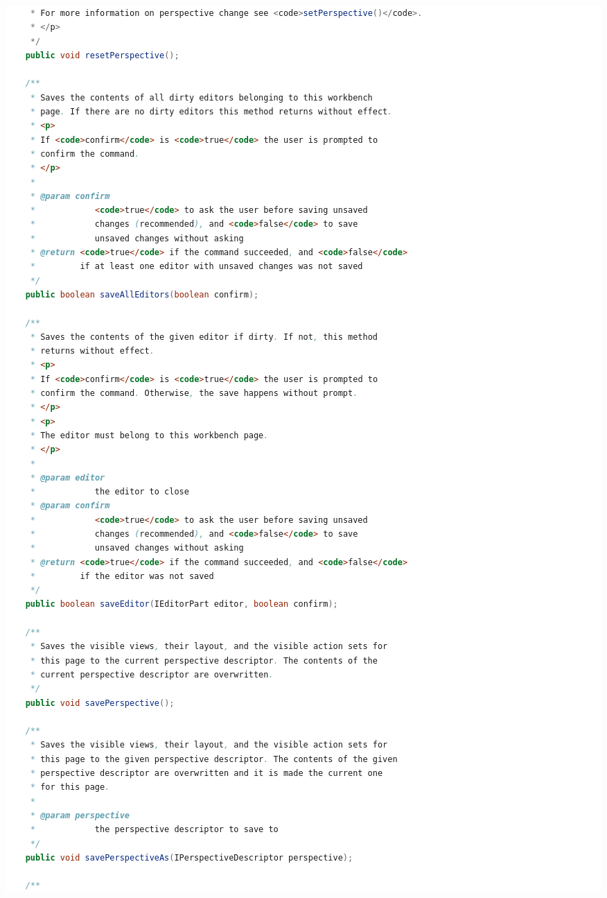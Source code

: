 ```java
     * For more information on perspective change see <code>setPerspective()</code>.
     * </p>
     */
    public void resetPerspective();

    /**
     * Saves the contents of all dirty editors belonging to this workbench
     * page. If there are no dirty editors this method returns without effect.
     * <p>
     * If <code>confirm</code> is <code>true</code> the user is prompted to
     * confirm the command.
     * </p>
     * 
     * @param confirm
     *            <code>true</code> to ask the user before saving unsaved
     *            changes (recommended), and <code>false</code> to save
     *            unsaved changes without asking
     * @return <code>true</code> if the command succeeded, and <code>false</code>
     *         if at least one editor with unsaved changes was not saved
     */
    public boolean saveAllEditors(boolean confirm);

    /**
     * Saves the contents of the given editor if dirty. If not, this method
     * returns without effect.
     * <p>
     * If <code>confirm</code> is <code>true</code> the user is prompted to
     * confirm the command. Otherwise, the save happens without prompt.
     * </p>
     * <p>
     * The editor must belong to this workbench page.
     * </p>
     * 
     * @param editor
     *            the editor to close
     * @param confirm
     *            <code>true</code> to ask the user before saving unsaved
     *            changes (recommended), and <code>false</code> to save
     *            unsaved changes without asking
     * @return <code>true</code> if the command succeeded, and <code>false</code>
     *         if the editor was not saved
     */
    public boolean saveEditor(IEditorPart editor, boolean confirm);

    /**
     * Saves the visible views, their layout, and the visible action sets for
     * this page to the current perspective descriptor. The contents of the
     * current perspective descriptor are overwritten.
     */
    public void savePerspective();

    /**
     * Saves the visible views, their layout, and the visible action sets for
     * this page to the given perspective descriptor. The contents of the given
     * perspective descriptor are overwritten and it is made the current one
     * for this page.
     * 
     * @param perspective
     *            the perspective descriptor to save to
     */
    public void savePerspectiveAs(IPerspectiveDescriptor perspective);

    /**
```
